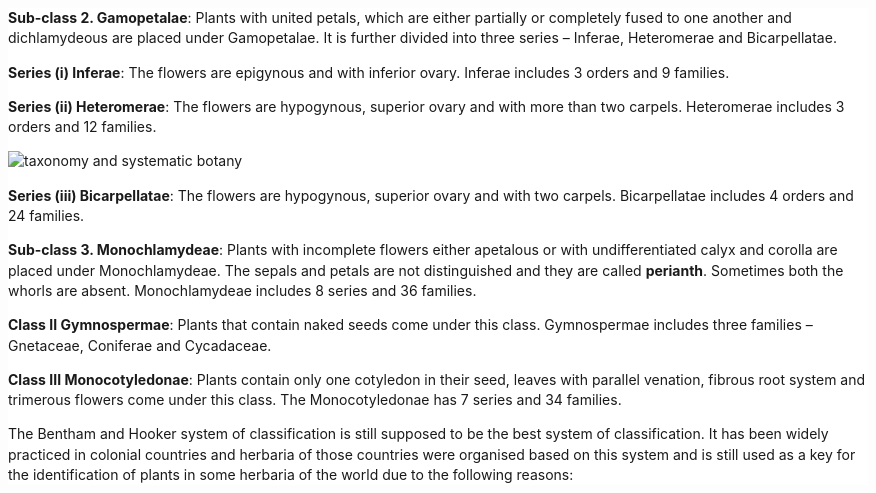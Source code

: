 
**Sub-class 2. Gamopetalae**: Plants with
united petals, which are either partially
or completely fused to one another
and dichlamydeous are placed under
Gamopetalae. It is further divided into
three series – Inferae, Heteromerae and
Bicarpellatae.

**Series (i) Inferae**: The flowers are
epigynous and with inferior ovary. Inferae
includes 3 orders and 9 families.

**Series (ii) Heteromerae**: The flowers are
hypogynous, superior ovary and with more
than two carpels. Heteromerae includes 3
orders and 12 families.




![taxonomy and systematic botany](/books/biology/unit-2/taxonomy/Fig5.6.eng.png )

**Series (iii) Bicarpellatae**: The flowers
are hypogynous, superior ovary and with
two carpels. Bicarpellatae includes 4 orders
and 24 families.


**Sub-class 3. Monochlamydeae**: Plants
with incomplete flowers either apetalous or
with undifferentiated calyx and corolla are
placed under Monochlamydeae. The sepals
and petals are not distinguished and they are
called **perianth**. Sometimes both the whorls
are absent. Monochlamydeae includes 8 series
and 36 families.


**Class II Gymnospermae**: Plants that
contain naked seeds come under this class.
Gymnospermae includes three families –
Gnetaceae, Coniferae and Cycadaceae.


**Class III Monocotyledonae**: Plants
contain only one cotyledon in their seed,
leaves with parallel venation, fibrous root
system and trimerous flowers come under
this class. The Monocotyledonae has 7 series
and 34 families.

The Bentham and Hooker system of
classification is still supposed to be the best
system of classification. It has been widely
practiced in colonial countries and herbaria
of those countries were organised based on
this system and is still used as a key for the
identification of plants in some herbaria of the
world due to the following reasons:
